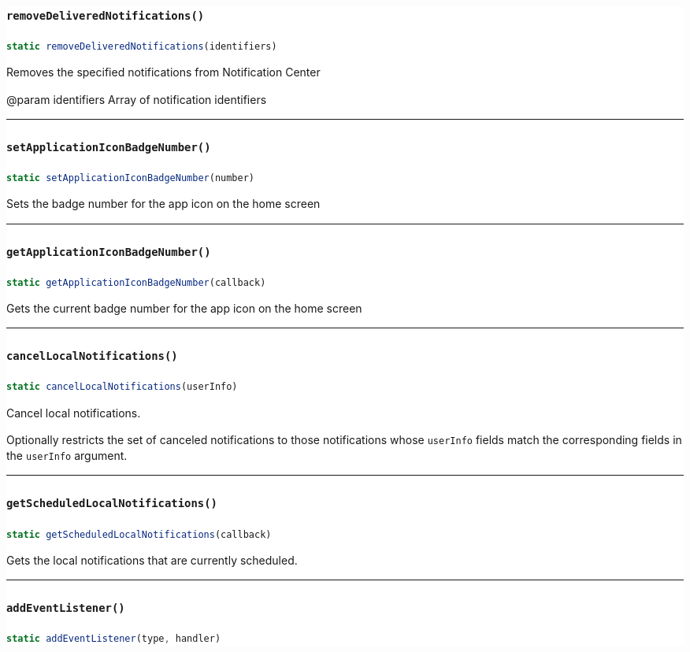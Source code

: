 
### `removeDeliveredNotifications()`

```javascript
static removeDeliveredNotifications(identifiers)
```

Removes the specified notifications from Notification Center

@param identifiers Array of notification identifiers

---

### `setApplicationIconBadgeNumber()`

```javascript
static setApplicationIconBadgeNumber(number)
```

Sets the badge number for the app icon on the home screen

---

### `getApplicationIconBadgeNumber()`

```javascript
static getApplicationIconBadgeNumber(callback)
```

Gets the current badge number for the app icon on the home screen

---

### `cancelLocalNotifications()`

```javascript
static cancelLocalNotifications(userInfo)
```

Cancel local notifications.

Optionally restricts the set of canceled notifications to those notifications whose `userInfo` fields match the corresponding fields in the `userInfo` argument.

---

### `getScheduledLocalNotifications()`

```javascript
static getScheduledLocalNotifications(callback)
```

Gets the local notifications that are currently scheduled.

---

### `addEventListener()`

```javascript
static addEventListener(type, handler)
```
